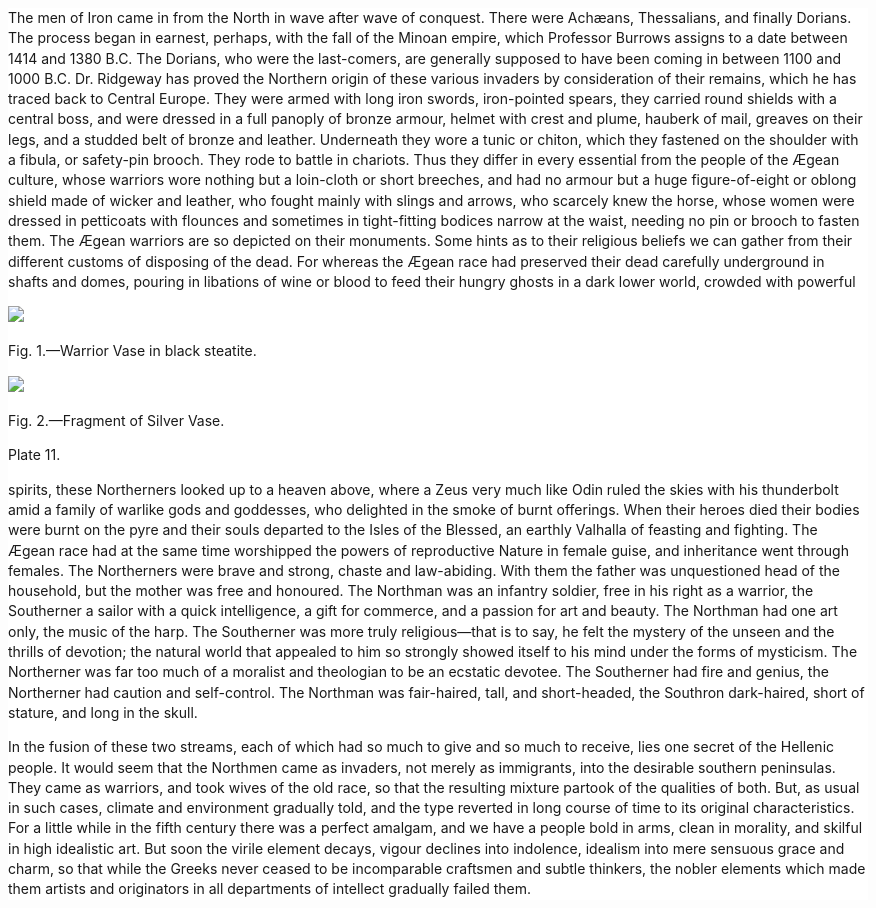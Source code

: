 The men of Iron came in from the North in wave after wave of conquest. There were Achæans, Thessalians, and finally Dorians. The process began in earnest, perhaps, with the fall of the Minoan empire, which Professor Burrows assigns to a date between 1414 and 1380 B.C. The Dorians, who were the last-comers, are generally supposed to have been coming in between 1100 and 1000 B.C. Dr. Ridgeway has proved the Northern origin of these various invaders by consideration of their remains, which he has traced back to Central Europe. They were armed with long iron swords, iron-pointed spears, they carried round shields with a central boss, and were dressed in a full panoply of bronze armour, helmet with crest and plume, hauberk of mail, greaves on their legs, and a studded belt of bronze and leather. Underneath they wore a tunic or chiton, which they fastened on the shoulder with a fibula, or safety-pin brooch. They rode to battle in chariots. Thus they differ in every essential from the people of the Ægean culture, whose warriors wore nothing but a loin-cloth or short breeches, and had no armour but a huge figure-of-eight or oblong shield made of wicker and leather, who fought mainly with slings and arrows, who scarcely knew the horse, whose women were dressed in petticoats with flounces and sometimes in tight-fitting bodices narrow at the waist, needing no pin or brooch to fasten them. The Ægean warriors are so depicted on their monuments. Some hints as to their religious beliefs we can gather from their different customs of disposing of the dead. For whereas the Ægean race had preserved their dead carefully underground in shafts and domes, pouring in libations of wine or blood to feed their hungry ghosts in a dark lower world, crowded with powerful

![](images/plt_011-a_sml.jpg) 

Fig. 1.—Warrior Vase in black steatite.

![](images/plt_011-b_sml.jpg) 

Fig. 2.—Fragment of Silver Vase.

Plate 11.

spirits, these Northerners looked up to a heaven above, where a Zeus very much like Odin ruled the skies with his thunderbolt amid a family of warlike gods and goddesses, who delighted in the smoke of burnt offerings. When their heroes died their bodies were burnt on the pyre and their souls departed to the Isles of the Blessed, an earthly Valhalla of feasting and fighting. The Ægean race had at the same time worshipped the powers of reproductive Nature in female guise, and inheritance went through females. The Northerners were brave and strong, chaste and law-abiding. With them the father was unquestioned head of the household, but the mother was free and honoured. The Northman was an infantry soldier, free in his right as a warrior, the Southerner a sailor with a quick intelligence, a gift for commerce, and a passion for art and beauty. The Northman had one art only, the music of the harp. The Southerner was more truly religious—that is to say, he felt the mystery of the unseen and the thrills of devotion; the natural world that appealed to him so strongly showed itself to his mind under the forms of mysticism. The Northerner was far too much of a moralist and theologian to be an ecstatic devotee. The Southerner had fire and genius, the Northerner had caution and self-control. The Northman was fair-haired, tall, and short-headed, the Southron dark-haired, short of stature, and long in the skull.

In the fusion of these two streams, each of which had so much to give and so much to receive, lies one secret of the Hellenic people. It would seem that the Northmen came as invaders, not merely as immigrants, into the desirable southern peninsulas. They came as warriors, and took wives of the old race, so that the resulting mixture partook of the qualities of both. But, as usual in such cases, climate and environment gradually told, and the type reverted in long course of time to its original characteristics. For a little while in the fifth century there was a perfect amalgam, and we have a people bold in arms, clean in morality, and skilful in high idealistic art. But soon the virile element decays, vigour declines into indolence, idealism into mere sensuous grace and charm, so that while the Greeks never ceased to be incomparable craftsmen and subtle thinkers, the nobler elements which made them artists and originators in all departments of intellect gradually failed them.
